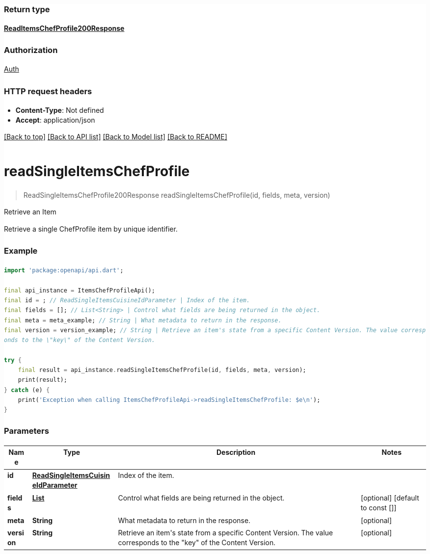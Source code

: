 ### Return type

[**ReadItemsChefProfile200Response**](ReadItemsChefProfile200Response.md)

### Authorization

[Auth](../README.md#Auth)

### HTTP request headers

 - **Content-Type**: Not defined
 - **Accept**: application/json

[[Back to top]](#) [[Back to API list]](../README.md#documentation-for-api-endpoints) [[Back to Model list]](../README.md#documentation-for-models) [[Back to README]](../README.md)

# **readSingleItemsChefProfile**
> ReadSingleItemsChefProfile200Response readSingleItemsChefProfile(id, fields, meta, version)

Retrieve an Item

Retrieve a single ChefProfile item by unique identifier.

### Example
```dart
import 'package:openapi/api.dart';

final api_instance = ItemsChefProfileApi();
final id = ; // ReadSingleItemsCuisineIdParameter | Index of the item.
final fields = []; // List<String> | Control what fields are being returned in the object.
final meta = meta_example; // String | What metadata to return in the response.
final version = version_example; // String | Retrieve an item's state from a specific Content Version. The value corresponds to the \"key\" of the Content Version. 

try {
    final result = api_instance.readSingleItemsChefProfile(id, fields, meta, version);
    print(result);
} catch (e) {
    print('Exception when calling ItemsChefProfileApi->readSingleItemsChefProfile: $e\n');
}
```

### Parameters

Name | Type | Description  | Notes
------------- | ------------- | ------------- | -------------
 **id** | [**ReadSingleItemsCuisineIdParameter**](.md)| Index of the item. | 
 **fields** | [**List<String>**](String.md)| Control what fields are being returned in the object. | [optional] [default to const []]
 **meta** | **String**| What metadata to return in the response. | [optional] 
 **version** | **String**| Retrieve an item's state from a specific Content Version. The value corresponds to the \"key\" of the Content Version.  | [optional] 
